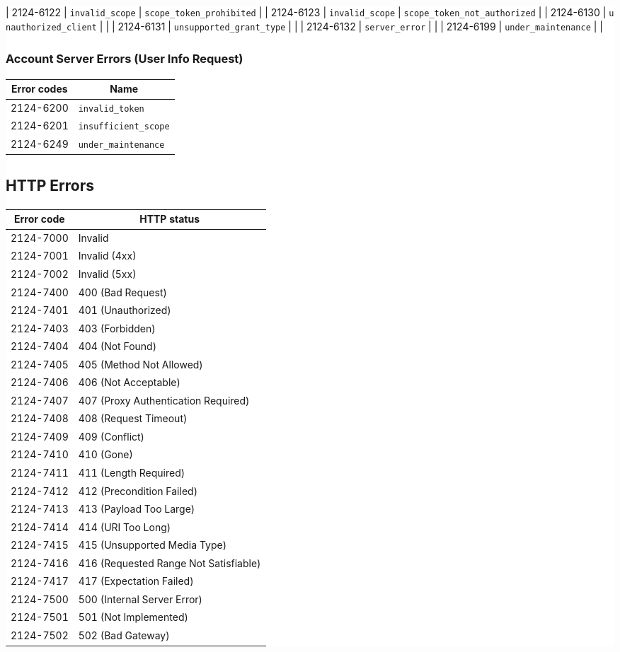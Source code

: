 | 2124-6122 | `invalid_scope` | `scope_token_prohibited` |
| 2124-6123 | `invalid_scope` | `scope_token_not_authorized` |
| 2124-6130 | `unauthorized_client` | |
| 2124-6131 | `unsupported_grant_type` | |
| 2124-6132 | `server_error` | |
| 2124-6199 | `under_maintenance` | |

### Account Server Errors (User Info Request)
| Error codes | Name |
| --- | --- |
| 2124-6200 | `invalid_token` |
| 2124-6201 | `insufficient_scope` |
| 2124-6249 | `under_maintenance` |

## HTTP Errors
| Error code | HTTP status |
| --- | --- |
| 2124-7000 | Invalid |
| 2124-7001 | Invalid (4xx) |
| 2124-7002 | Invalid (5xx) |
| 2124-7400 | 400 (Bad Request) |
| 2124-7401 | 401 (Unauthorized) |
| 2124-7403 | 403 (Forbidden) |
| 2124-7404 | 404 (Not Found) |
| 2124-7405 | 405 (Method Not Allowed) |
| 2124-7406 | 406 (Not Acceptable) |
| 2124-7407 | 407 (Proxy Authentication Required) |
| 2124-7408 | 408 (Request Timeout) |
| 2124-7409 | 409 (Conflict) |
| 2124-7410 | 410 (Gone) |
| 2124-7411 | 411 (Length Required) |
| 2124-7412 | 412 (Precondition Failed) |
| 2124-7413 | 413 (Payload Too Large) |
| 2124-7414 | 414 (URI Too Long) |
| 2124-7415 | 415 (Unsupported Media Type) |
| 2124-7416 | 416 (Requested Range Not Satisfiable) |
| 2124-7417 | 417 (Expectation Failed) |
| 2124-7500 | 500 (Internal Server Error) |
| 2124-7501 | 501 (Not Implemented) |
| 2124-7502 | 502 (Bad Gateway) |